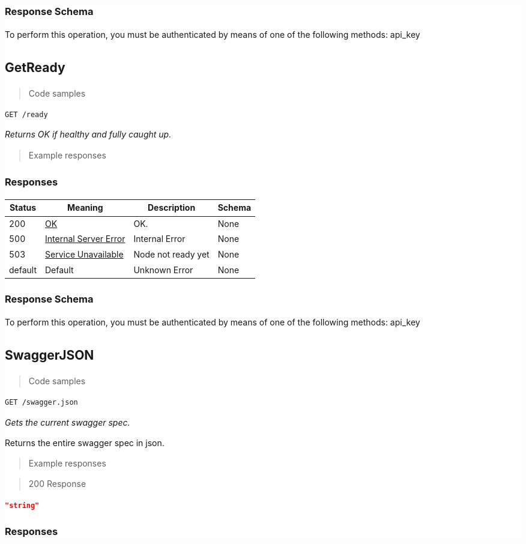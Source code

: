 <h3 id='metrics-responseschema'>Response Schema</h3>

<aside class='warning'>
  To perform this operation, you must be authenticated by means of one of the following methods:
  api_key
</aside>

## GetReady

<a id='opIdGetReady'></a>

> Code samples

`GET /ready`

_Returns OK if healthy and fully caught up._

> Example responses

<h3 id='getready-responses'>Responses</h3>

| Status  | Meaning                                                                    | Description        | Schema |
| ------- | -------------------------------------------------------------------------- | ------------------ | ------ |
| 200     | [OK](https://tools.ietf.org/html/rfc7231#section-6.3.1)                    | OK.                | None   |
| 500     | [Internal Server Error](https://tools.ietf.org/html/rfc7231#section-6.6.1) | Internal Error     | None   |
| 503     | [Service Unavailable](https://tools.ietf.org/html/rfc7231#section-6.6.4)   | Node not ready yet | None   |
| default | Default                                                                    | Unknown Error      | None   |

<h3 id='getready-responseschema'>Response Schema</h3>

<aside class='warning'>
  To perform this operation, you must be authenticated by means of one of the following methods:
  api_key
</aside>

## SwaggerJSON

<a id='opIdSwaggerJSON'></a>

> Code samples

`GET /swagger.json`

_Gets the current swagger spec._

Returns the entire swagger spec in json.

> Example responses

> 200 Response

```json
"string"
```

<h3 id='swaggerjson-responses'>Responses</h3>
